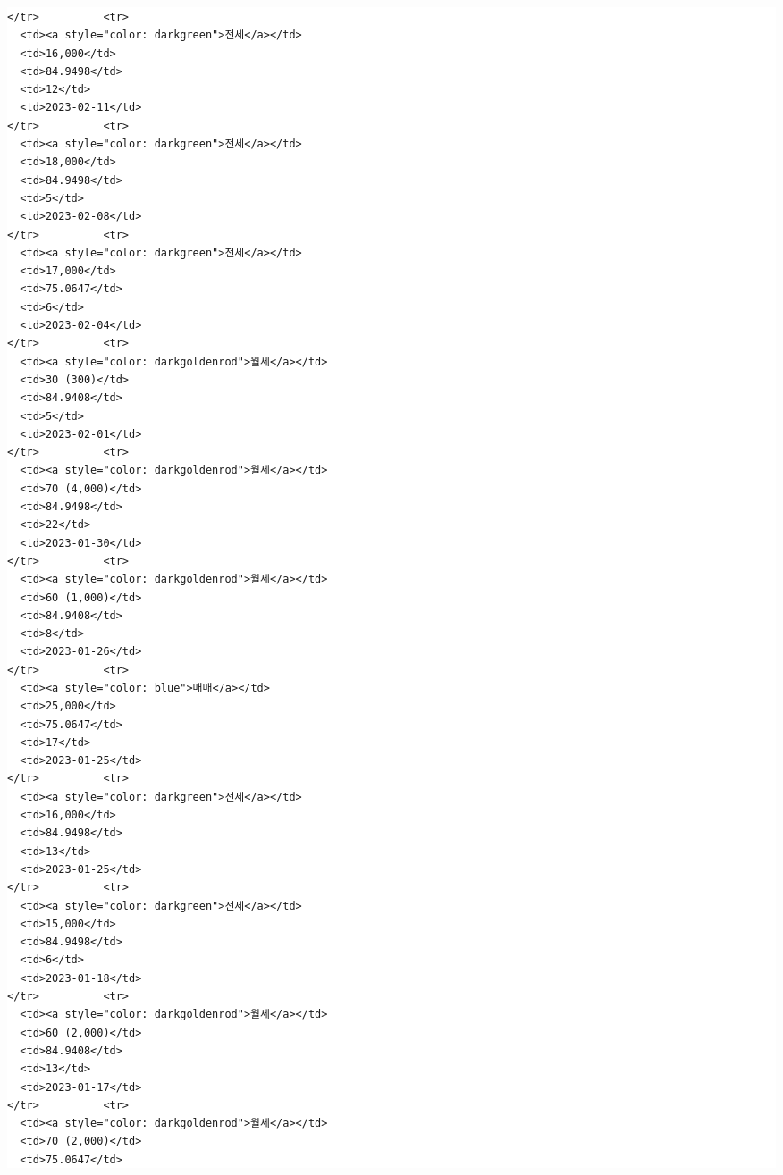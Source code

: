     </tr>          <tr>
      <td><a style="color: darkgreen">전세</a></td>
      <td>16,000</td>
      <td>84.9498</td>
      <td>12</td>
      <td>2023-02-11</td>
    </tr>          <tr>
      <td><a style="color: darkgreen">전세</a></td>
      <td>18,000</td>
      <td>84.9498</td>
      <td>5</td>
      <td>2023-02-08</td>
    </tr>          <tr>
      <td><a style="color: darkgreen">전세</a></td>
      <td>17,000</td>
      <td>75.0647</td>
      <td>6</td>
      <td>2023-02-04</td>
    </tr>          <tr>
      <td><a style="color: darkgoldenrod">월세</a></td>
      <td>30 (300)</td>
      <td>84.9408</td>
      <td>5</td>
      <td>2023-02-01</td>
    </tr>          <tr>
      <td><a style="color: darkgoldenrod">월세</a></td>
      <td>70 (4,000)</td>
      <td>84.9498</td>
      <td>22</td>
      <td>2023-01-30</td>
    </tr>          <tr>
      <td><a style="color: darkgoldenrod">월세</a></td>
      <td>60 (1,000)</td>
      <td>84.9408</td>
      <td>8</td>
      <td>2023-01-26</td>
    </tr>          <tr>
      <td><a style="color: blue">매매</a></td>
      <td>25,000</td>
      <td>75.0647</td>
      <td>17</td>
      <td>2023-01-25</td>
    </tr>          <tr>
      <td><a style="color: darkgreen">전세</a></td>
      <td>16,000</td>
      <td>84.9498</td>
      <td>13</td>
      <td>2023-01-25</td>
    </tr>          <tr>
      <td><a style="color: darkgreen">전세</a></td>
      <td>15,000</td>
      <td>84.9498</td>
      <td>6</td>
      <td>2023-01-18</td>
    </tr>          <tr>
      <td><a style="color: darkgoldenrod">월세</a></td>
      <td>60 (2,000)</td>
      <td>84.9408</td>
      <td>13</td>
      <td>2023-01-17</td>
    </tr>          <tr>
      <td><a style="color: darkgoldenrod">월세</a></td>
      <td>70 (2,000)</td>
      <td>75.0647</td>